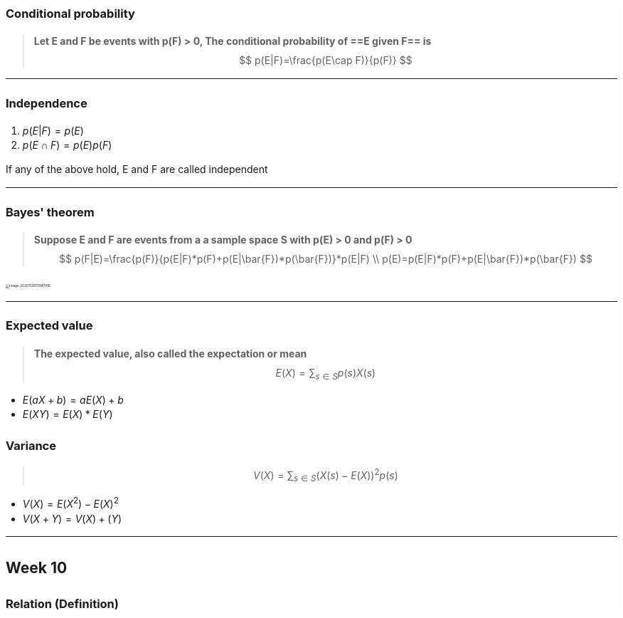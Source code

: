 ### Conditional probability

> **Let E and F be events with p(F) > 0, The conditional probability of ==E given F== is**
> $$
> p(E|F)=\frac{p(E\cap F)}{p(F)}
> $$

---

### Independence

1. $p(E|F)=p(E)$
2. $p(E\cap F)=p(E)p(F)$

If any of the above hold, E and F are called independent

---

### Bayes' theorem

> **Suppose E and F are events from a a sample space S with p(E) > 0 and p(F) > 0**
> $$
> p(F|E)=\frac{p(F)}{p(E|F)*p(F)+p(E|\bar{F})*p(\bar{F})}*p(E|F) \\
> p(E)=p(E|F)*p(F)+p(E|\bar{F})*p(\bar{F})
> $$

<img src="/home/herain/.config/Typora/typora-user-images/image-20201128111947916.png" alt="image-20201128111947916" style="zoom:33%;" />

---

### Expected value

> **The expected value, also called the expectation or mean**
> $$
> E(X) = \sum _{s\in S}p(s)X(s)
> $$

* $E(aX+b) = aE(X)+b$
* $E(XY)=E(X)*E(Y)$

### Variance

> $$
> V(X) = \sum _{s\in S}(X(s)-E(X))^2p(s)
> $$

* $V(X)=E(X^2)-E(X)^2$
* $V(X+Y)=V(X)+(Y)$

---

## Week 10

### Relation (Definition)
